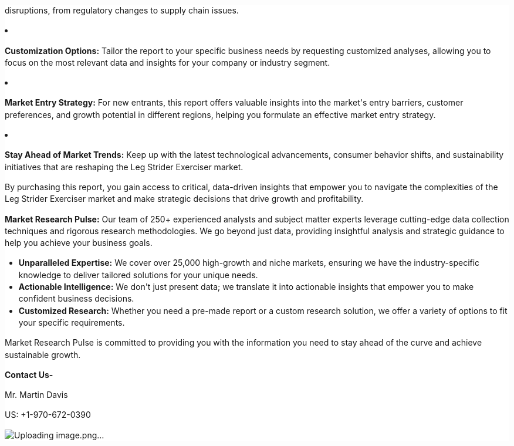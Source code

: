 disruptions, from regulatory changes to supply chain issues.</p></li><li><p><strong>Customization Options:</strong> Tailor the report to your specific business needs by requesting customized analyses, allowing you to focus on the most relevant data and insights for your company or industry segment.</p></li><li><p><strong>Market Entry Strategy:</strong> For new entrants, this report offers valuable insights into the market's entry barriers, customer preferences, and growth potential in different regions, helping you formulate an effective market entry strategy.</p></li><li><p><strong>Stay Ahead of Market Trends:</strong> Keep up with the latest technological advancements, consumer behavior shifts, and sustainability initiatives that are reshaping the Leg Strider Exerciser market.</p></li></ol><p>By purchasing this report, you gain access to critical, data-driven insights that empower you to navigate the complexities of the Leg Strider Exerciser market and make strategic decisions that drive growth and profitability.</p><p><strong>Market Research Pulse:</strong>&nbsp;Our team of 250+ experienced analysts and subject matter experts leverage cutting-edge data collection techniques and rigorous research methodologies. We go beyond just data, providing insightful analysis and strategic guidance to help you achieve your business goals.</p><ul><li><strong>Unparalleled Expertise:</strong>&nbsp;We cover over 25,000 high-growth and niche markets, ensuring we have the industry-specific knowledge to deliver tailored solutions for your unique needs.</li><li><strong>Actionable Intelligence:</strong>&nbsp;We don't just present data; we translate it into actionable insights that empower you to make confident business decisions.</li><li><strong>Customized Research:</strong>&nbsp;Whether you need a pre-made report or a custom research solution, we offer a variety of options to fit your specific requirements.</li></ul><p>Market Research Pulse is committed to providing you with the information you need to stay ahead of the curve and achieve sustainable growth.</p><p><strong>Contact Us-</strong></p><p>Mr. Martin Davis</p><p>US: +1-970-672-0390</p>
![Uploading image.png…]()

